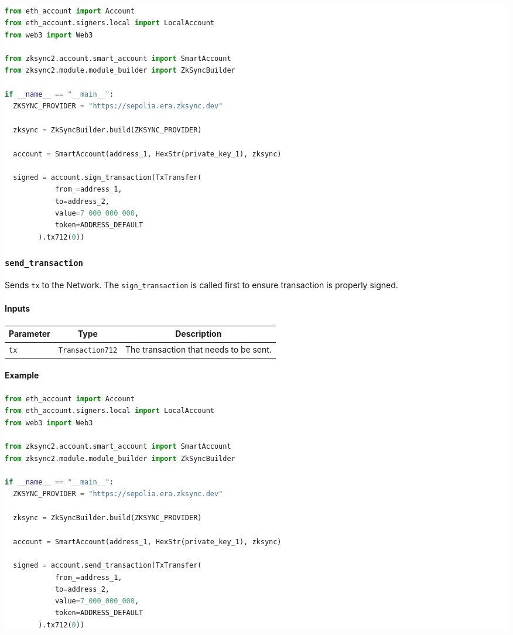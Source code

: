 ```python
from eth_account import Account
from eth_account.signers.local import LocalAccount
from web3 import Web3

from zksync2.account.smart_account import SmartAccount
from zksync2.module.module_builder import ZkSyncBuilder

if __name__ == "__main__":
  ZKSYNC_PROVIDER = "https://sepolia.era.zksync.dev"

  zksync = ZkSyncBuilder.build(ZKSYNC_PROVIDER)

  account = SmartAccount(address_1, HexStr(private_key_1), zksync)

  signed = account.sign_transaction(TxTransfer(
            from_=address_1,
            to=address_2,
            value=7_000_000_000,
            token=ADDRESS_DEFAULT
        ).tx712(0))
```

### `send_transaction`

Sends `tx` to the Network. The `sign_transaction`
is called first to ensure transaction is properly signed.

#### Inputs

| Parameter | Type                                                  | Description                            |
| --------- | ----------------------------------------------------- | -------------------------------------- |
| `tx`      | `Transaction712` | The transaction that needs to be sent. |

#### Example

```python
from eth_account import Account
from eth_account.signers.local import LocalAccount
from web3 import Web3

from zksync2.account.smart_account import SmartAccount
from zksync2.module.module_builder import ZkSyncBuilder

if __name__ == "__main__":
  ZKSYNC_PROVIDER = "https://sepolia.era.zksync.dev"

  zksync = ZkSyncBuilder.build(ZKSYNC_PROVIDER)

  account = SmartAccount(address_1, HexStr(private_key_1), zksync)

  signed = account.send_transaction(TxTransfer(
            from_=address_1,
            to=address_2,
            value=7_000_000_000,
            token=ADDRESS_DEFAULT
        ).tx712(0))
```
